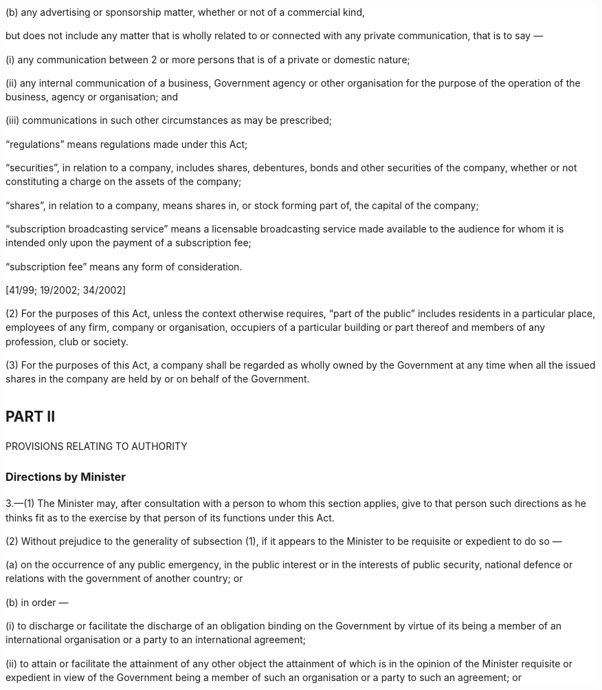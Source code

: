 (b) any advertising or sponsorship matter, whether or not of a commercial kind,

but does not include any matter that is wholly related to or connected with any private communication, that is to say —

(i) any communication between 2 or more persons that is of a private or domestic nature;

(ii) any internal communication of a business, Government agency or other organisation for the purpose of the operation of the business, agency or organisation; and

(iii) communications in such other circumstances as may be prescribed;

“regulations” means regulations made under this Act;

“securities”, in relation to a company, includes shares, debentures, bonds and other securities of the company, whether or not constituting a charge on the assets of the company;

“shares”, in relation to a company, means shares in, or stock forming part of, the capital of the company;

“subscription broadcasting service” means a licensable broadcasting service made available to the audience for whom it is intended only upon the payment of a subscription fee;

“subscription fee” means any form of consideration.

[41/99; 19/2002; 34/2002]

(2) For the purposes of this Act, unless the context otherwise requires, “part of the public” includes residents in a particular place, employees of any firm, company or organisation, occupiers of a particular building or part thereof and members of any profession, club or society.

(3) For the purposes of this Act, a company shall be regarded as wholly owned by the Government at any time when all the issued shares in the company are held by or on behalf of the Government.

## PART II

PROVISIONS RELATING TO AUTHORITY

### Directions by Minister

3\.—(1) The Minister may, after consultation with a person to whom this section applies, give to that person such directions as he thinks fit as to the exercise by that person of its functions under this Act.

(2) Without prejudice to the generality of subsection (1), if it appears to the Minister to be requisite or expedient to do so —

(a) on the occurrence of any public emergency, in the public interest or in the interests of public security, national defence or relations with the government of another country; or

(b) in order —

(i) to discharge or facilitate the discharge of an obligation binding on the Government by virtue of its being a member of an international organisation or a party to an international agreement;

(ii) to attain or facilitate the attainment of any other object the attainment of which is in the opinion of the Minister requisite or expedient in view of the Government being a member of such an organisation or a party to such an agreement; or
